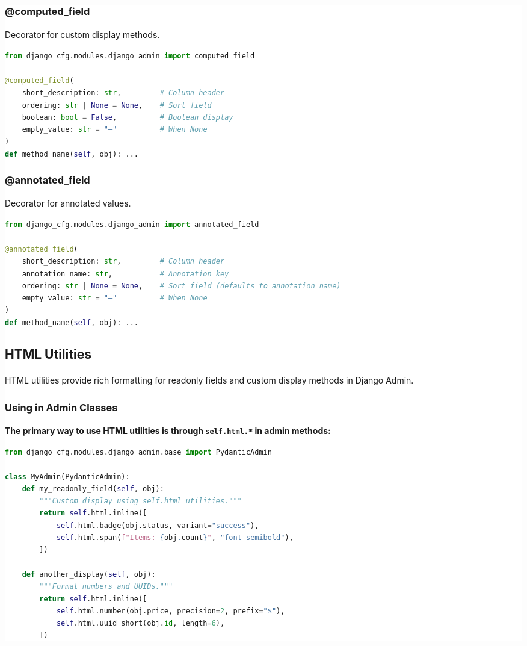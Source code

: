 ### @computed_field

Decorator for custom display methods.

```python
from django_cfg.modules.django_admin import computed_field

@computed_field(
    short_description: str,         # Column header
    ordering: str | None = None,    # Sort field
    boolean: bool = False,          # Boolean display
    empty_value: str = "—"          # When None
)
def method_name(self, obj): ...
```

### @annotated_field

Decorator for annotated values.

```python
from django_cfg.modules.django_admin import annotated_field

@annotated_field(
    short_description: str,         # Column header
    annotation_name: str,           # Annotation key
    ordering: str | None = None,    # Sort field (defaults to annotation_name)
    empty_value: str = "—"          # When None
)
def method_name(self, obj): ...
```

## HTML Utilities

HTML utilities provide rich formatting for readonly fields and custom display methods in Django Admin.

### Using in Admin Classes

**The primary way to use HTML utilities is through `self.html.*` in admin methods:**

```python
from django_cfg.modules.django_admin.base import PydanticAdmin

class MyAdmin(PydanticAdmin):
    def my_readonly_field(self, obj):
        """Custom display using self.html utilities."""
        return self.html.inline([
            self.html.badge(obj.status, variant="success"),
            self.html.span(f"Items: {obj.count}", "font-semibold"),
        ])

    def another_display(self, obj):
        """Format numbers and UUIDs."""
        return self.html.inline([
            self.html.number(obj.price, precision=2, prefix="$"),
            self.html.uuid_short(obj.id, length=6),
        ])
```
